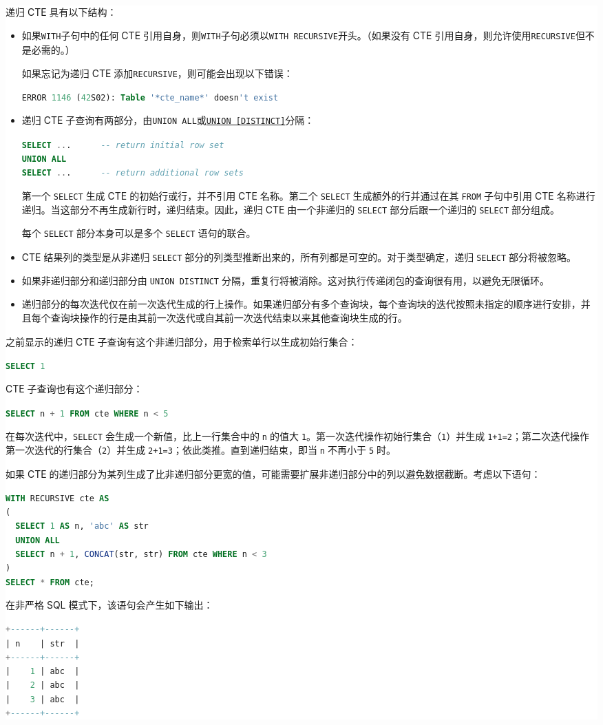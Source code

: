 递归 CTE 具有以下结构：

+   如果`WITH`子句中的任何 CTE 引用自身，则`WITH`子句必须以`WITH RECURSIVE`开头。（如果没有 CTE 引用自身，则允许使用`RECURSIVE`但不是必需的。）

    如果忘记为递归 CTE 添加`RECURSIVE`，则可能会出现以下错误：

    ```sql
    ERROR 1146 (42S02): Table '*cte_name*' doesn't exist
    ```

+   递归 CTE 子查询有两部分，由`UNION ALL`或[`UNION [DISTINCT]`](union.html "15.2.18 UNION Clause")分隔：

    ```sql
    SELECT ...      -- return initial row set
    UNION ALL
    SELECT ...      -- return additional row sets
    ```

    第一个 `SELECT` 生成 CTE 的初始行或行，并不引用 CTE 名称。第二个 `SELECT` 生成额外的行并通过在其 `FROM` 子句中引用 CTE 名称进行递归。当这部分不再生成新行时，递归结束。因此，递归 CTE 由一个非递归的 `SELECT` 部分后跟一个递归的 `SELECT` 部分组成。

    每个 `SELECT` 部分本身可以是多个 `SELECT` 语句的联合。

+   CTE 结果列的类型是从非递归 `SELECT` 部分的列类型推断出来的，所有列都是可空的。对于类型确定，递归 `SELECT` 部分将被忽略。

+   如果非递归部分和递归部分由 `UNION DISTINCT` 分隔，重复行将被消除。这对执行传递闭包的查询很有用，以避免无限循环。

+   递归部分的每次迭代仅在前一次迭代生成的行上操作。如果递归部分有多个查询块，每个查询块的迭代按照未指定的顺序进行安排，并且每个查询块操作的行是由其前一次迭代或自其前一次迭代结束以来其他查询块生成的行。

之前显示的递归 CTE 子查询有这个非递归部分，用于检索单行以生成初始行集合：

```sql
SELECT 1
```

CTE 子查询也有这个递归部分：

```sql
SELECT n + 1 FROM cte WHERE n < 5
```

在每次迭代中，`SELECT` 会生成一个新值，比上一行集合中的 `n` 的值大 `1`。第一次迭代操作初始行集合（`1`）并生成 `1+1=2`；第二次迭代操作第一次迭代的行集合（`2`）并生成 `2+1=3`；依此类推。直到递归结束，即当 `n` 不再小于 `5` 时。

如果 CTE 的递归部分为某列生成了比非递归部分更宽的值，可能需要扩展非递归部分中的列以避免数据截断。考虑以下语句：

```sql
WITH RECURSIVE cte AS
(
  SELECT 1 AS n, 'abc' AS str
  UNION ALL
  SELECT n + 1, CONCAT(str, str) FROM cte WHERE n < 3
)
SELECT * FROM cte;
```

在非严格 SQL 模式下，该语句会产生如下输出：

```sql
+------+------+
| n    | str  |
+------+------+
|    1 | abc  |
|    2 | abc  |
|    3 | abc  |
+------+------+
```
